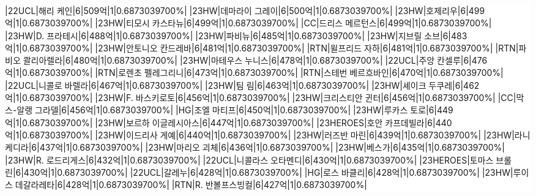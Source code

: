 |22UCL|해리 케인|6|509억|1|0.6873039700%|
|23HW|데마라이 그레이|6|500억|1|0.6873039700%|
|23HW|호제리우|6|499억|1|0.6873039700%|
|23HW|티모시 카스타뉴|6|499억|1|0.6873039700%|
|CC|드리스 메르턴스|6|499억|1|0.6873039700%|
|23HW|D. 프라테시|6|488억|1|0.6873039700%|
|23HW|파비뉴|6|485억|1|0.6873039700%|
|23HW|지브릴 소브|6|483억|1|0.6873039700%|
|23HW|안토니오 칸드레바|6|481억|1|0.6873039700%|
|RTN|윌프리드 자하|6|481억|1|0.6873039700%|
|RTN|파비오 콸리아렐라|6|480억|1|0.6873039700%|
|23HW|마테우스 누니스|6|478억|1|0.6873039700%|
|22UCL|주앙 칸셀루|6|476억|1|0.6873039700%|
|RTN|로렌초 펠레그리니|6|473억|1|0.6873039700%|
|RTN|스테번 베르흐바인|6|470억|1|0.6873039700%|
|22UCL|니콜로 바렐라|6|467억|1|0.6873039700%|
|23HW|팀 림|6|463억|1|0.6873039700%|
|23HW|셰이크 두쿠레|6|462억|1|0.6873039700%|
|23HW|F. 바스키로토|6|456억|1|0.6873039700%|
|23HW|크리스티안 귄터|6|456억|1|0.6873039700%|
|CC|막스-알랭 그라델|6|456억|1|0.6873039700%|
|HG|조엘 마티프|6|450억|1|0.6873039700%|
|23HW|루카스 토로|6|449억|1|0.6873039700%|
|23HW|보르하 이글레시아스|6|447억|1|0.6873039700%|
|23HEROES|호안 카프데빌라|6|440억|1|0.6873039700%|
|23HW|이드리사 게예|6|440억|1|0.6873039700%|
|23HW|러즈반 마린|6|439억|1|0.6873039700%|
|23HW|라니 케디라|6|437억|1|0.6873039700%|
|23HW|마리오 괴체|6|436억|1|0.6873039700%|
|23HW|베스가|6|435억|1|0.6873039700%|
|23HW|R. 로드리게스|6|432억|1|0.6873039700%|
|22UCL|니콜라스 오타멘디|6|430억|1|0.6873039700%|
|23HEROES|토마스 브롤린|6|430억|1|0.6873039700%|
|22UCL|갈레누|6|428억|1|0.6873039700%|
|HG|로스 바클리|6|428억|1|0.6873039700%|
|23HW|루이스 데갈라레타|6|428억|1|0.6873039700%|
|RTN|R. 반볼프스빙컬|6|427억|1|0.6873039700%|